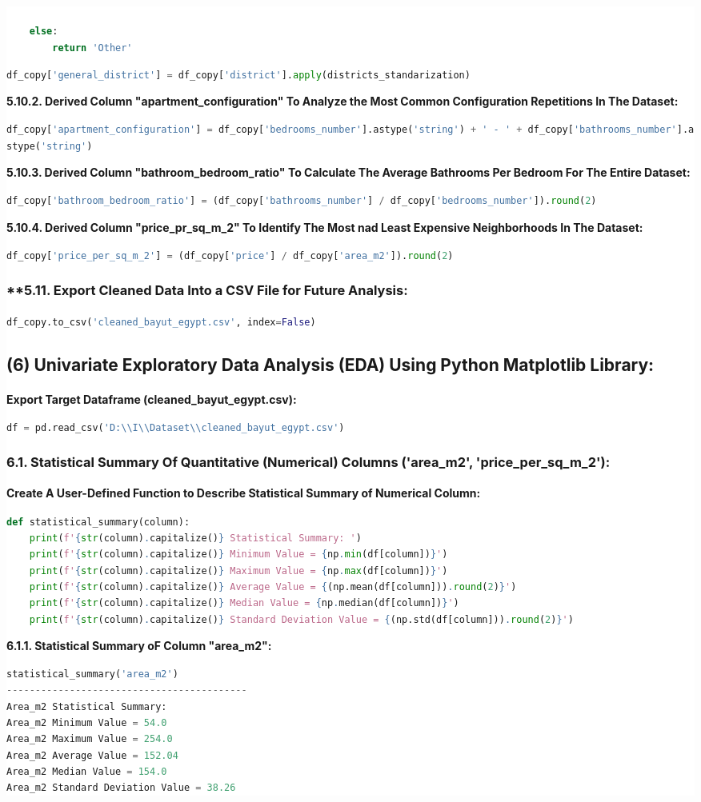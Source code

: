 ```py
        
    else:
        return 'Other'
```
```py
df_copy['general_district'] = df_copy['district'].apply(districts_standarization)
```

**5.10.2. Derived Column "apartment_configuration" To Analyze the Most Common Configuration Repetitions In The Dataset:**

```py
df_copy['apartment_configuration'] = df_copy['bedrooms_number'].astype('string') + ' - ' + df_copy['bathrooms_number'].astype('string')
```

**5.10.3. Derived Column "bathroom_bedroom_ratio" To Calculate The Average Bathrooms Per Bedroom For The Entire Dataset:**
```py
df_copy['bathroom_bedroom_ratio'] = (df_copy['bathrooms_number'] / df_copy['bedrooms_number']).round(2)
```

**5.10.4. Derived Column "price_pr_sq_m_2" To Identify The Most nad Least Expensive Neighborhoods In The Dataset:**

```py
df_copy['price_per_sq_m_2'] = (df_copy['price'] / df_copy['area_m2']).round(2) 
```

### **5.11. Export Cleaned Data Into a CSV File for Future Analysis:
```py
df_copy.to_csv('cleaned_bayut_egypt.csv', index=False)
```

## **(6) Univariate Exploratory Data Analysis (EDA) Using Python Matplotlib Library:**

**Export Target Dataframe (cleaned_bayut_egypt.csv):**
```py
df = pd.read_csv('D:\\I\\Dataset\\cleaned_bayut_egypt.csv')
```

### **6.1. Statistical Summary Of Quantitative (Numerical) Columns ('area_m2', 'price_per_sq_m_2'):**

**Create A User-Defined Function to Describe Statistical Summary of Numerical Column:**

```py
def statistical_summary(column):
    print(f'{str(column).capitalize()} Statistical Summary: ')
    print(f'{str(column).capitalize()} Minimum Value = {np.min(df[column])}')
    print(f'{str(column).capitalize()} Maximum Value = {np.max(df[column])}')
    print(f'{str(column).capitalize()} Average Value = {(np.mean(df[column])).round(2)}')
    print(f'{str(column).capitalize()} Median Value = {np.median(df[column])}')
    print(f'{str(column).capitalize()} Standard Deviation Value = {(np.std(df[column])).round(2)}')
```
**6.1.1. Statistical Summary oF Column "area_m2":**
```py
statistical_summary('area_m2')
------------------------------------------
Area_m2 Statistical Summary: 
Area_m2 Minimum Value = 54.0
Area_m2 Maximum Value = 254.0
Area_m2 Average Value = 152.04
Area_m2 Median Value = 154.0
Area_m2 Standard Deviation Value = 38.26
```